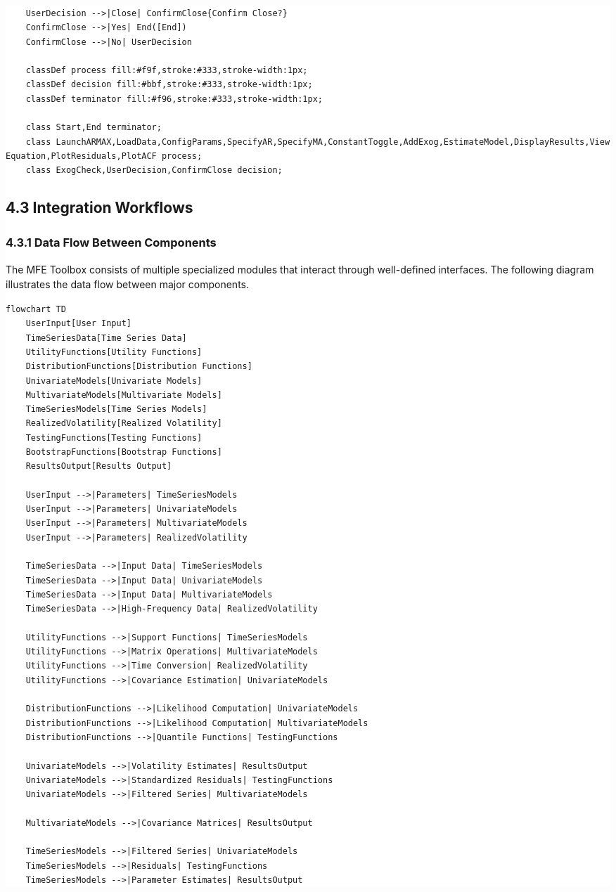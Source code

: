 ```mermaid
    UserDecision -->|Close| ConfirmClose{Confirm Close?}
    ConfirmClose -->|Yes| End([End])
    ConfirmClose -->|No| UserDecision
    
    classDef process fill:#f9f,stroke:#333,stroke-width:1px;
    classDef decision fill:#bbf,stroke:#333,stroke-width:1px;
    classDef terminator fill:#f96,stroke:#333,stroke-width:1px;
    
    class Start,End terminator;
    class LaunchARMAX,LoadData,ConfigParams,SpecifyAR,SpecifyMA,ConstantToggle,AddExog,EstimateModel,DisplayResults,ViewEquation,PlotResiduals,PlotACF process;
    class ExogCheck,UserDecision,ConfirmClose decision;
```

## 4.3 Integration Workflows

### 4.3.1 Data Flow Between Components

The MFE Toolbox consists of multiple specialized modules that interact through well-defined interfaces. The following diagram illustrates the data flow between major components.

```mermaid
flowchart TD
    UserInput[User Input]
    TimeSeriesData[Time Series Data]
    UtilityFunctions[Utility Functions]
    DistributionFunctions[Distribution Functions]
    UnivariateModels[Univariate Models]
    MultivariateModels[Multivariate Models]
    TimeSeriesModels[Time Series Models]
    RealizedVolatility[Realized Volatility]
    TestingFunctions[Testing Functions]
    BootstrapFunctions[Bootstrap Functions]
    ResultsOutput[Results Output]
    
    UserInput -->|Parameters| TimeSeriesModels
    UserInput -->|Parameters| UnivariateModels
    UserInput -->|Parameters| MultivariateModels
    UserInput -->|Parameters| RealizedVolatility
    
    TimeSeriesData -->|Input Data| TimeSeriesModels
    TimeSeriesData -->|Input Data| UnivariateModels
    TimeSeriesData -->|Input Data| MultivariateModels
    TimeSeriesData -->|High-Frequency Data| RealizedVolatility
    
    UtilityFunctions -->|Support Functions| TimeSeriesModels
    UtilityFunctions -->|Matrix Operations| MultivariateModels
    UtilityFunctions -->|Time Conversion| RealizedVolatility
    UtilityFunctions -->|Covariance Estimation| UnivariateModels
    
    DistributionFunctions -->|Likelihood Computation| UnivariateModels
    DistributionFunctions -->|Likelihood Computation| MultivariateModels
    DistributionFunctions -->|Quantile Functions| TestingFunctions
    
    UnivariateModels -->|Volatility Estimates| ResultsOutput
    UnivariateModels -->|Standardized Residuals| TestingFunctions
    UnivariateModels -->|Filtered Series| MultivariateModels
    
    MultivariateModels -->|Covariance Matrices| ResultsOutput
    
    TimeSeriesModels -->|Filtered Series| UnivariateModels
    TimeSeriesModels -->|Residuals| TestingFunctions
    TimeSeriesModels -->|Parameter Estimates| ResultsOutput
```